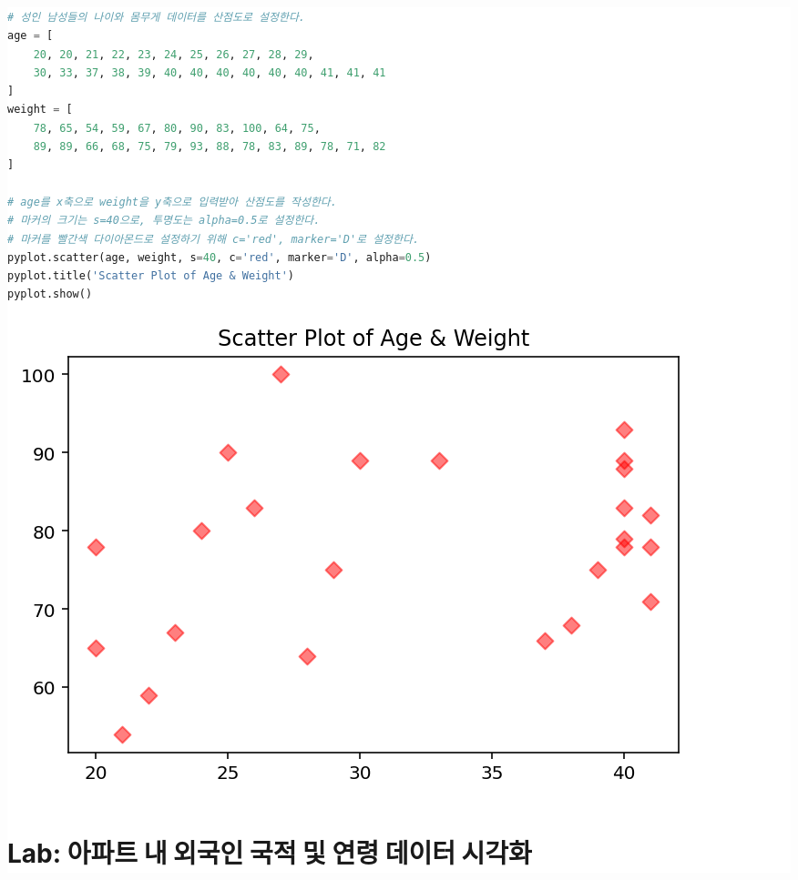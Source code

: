 
```python
# 성인 남성들의 나이와 몸무게 데이터를 산점도로 설정한다.
age = [
    20, 20, 21, 22, 23, 24, 25, 26, 27, 28, 29,
    30, 33, 37, 38, 39, 40, 40, 40, 40, 40, 40, 41, 41, 41
]
weight = [
    78, 65, 54, 59, 67, 80, 90, 83, 100, 64, 75,
    89, 89, 66, 68, 75, 79, 93, 88, 78, 83, 89, 78, 71, 82
]

# age를 x축으로 weight을 y축으로 입력받아 산점도를 작성한다.
# 마커의 크기는 s=40으로, 투명도는 alpha=0.5로 설정한다.
# 마커를 빨간색 다이아몬드로 설정하기 위해 c='red', marker='D'로 설정한다. 
pyplot.scatter(age, weight, s=40, c='red', marker='D', alpha=0.5)
pyplot.title('Scatter Plot of Age & Weight')
pyplot.show()
```


![png](img/matplot35.png)


# Lab: 아파트 내 외국인 국적 및 연령 데이터 시각화
